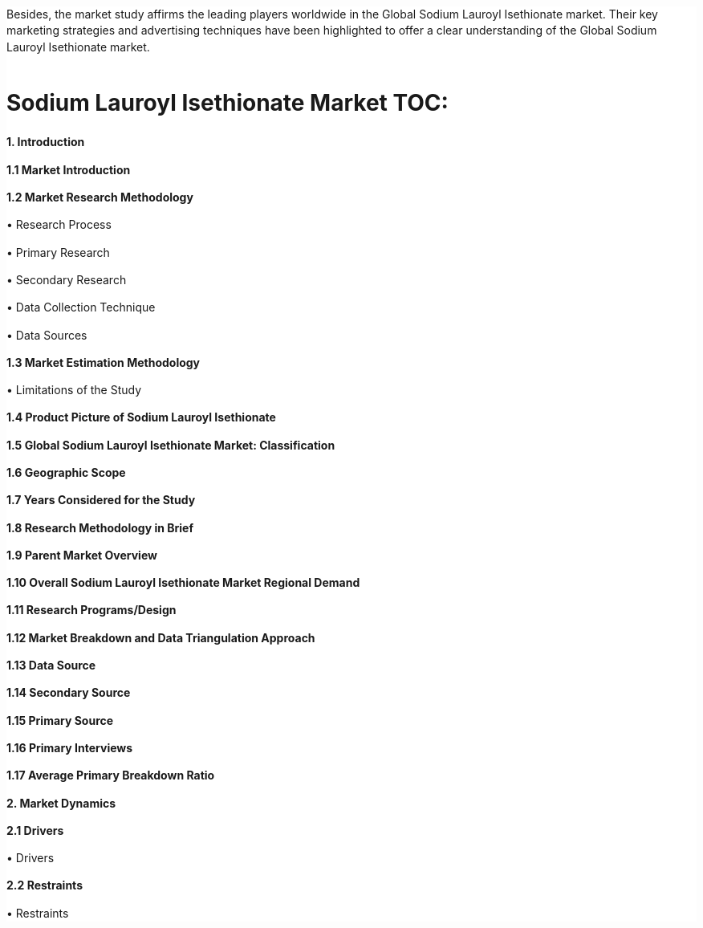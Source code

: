 Besides, the market study affirms the leading players worldwide in the Global Sodium Lauroyl Isethionate market. Their key marketing strategies and advertising techniques have been highlighted to offer a clear understanding of the Global Sodium Lauroyl Isethionate market.

# <strong>Sodium Lauroyl Isethionate Market TOC:</strong>

<strong>1. Introduction</strong>

<strong>1.1 Market Introduction</strong>

<strong>1.2 Market Research Methodology</strong>

• Research Process

• Primary Research

• Secondary Research

• Data Collection Technique

• Data Sources

<strong>1.3 Market Estimation Methodology</strong>

• Limitations of the Study

<strong>1.4 Product Picture of Sodium Lauroyl Isethionate</strong>

<strong>1.5 Global Sodium Lauroyl Isethionate Market: Classification</strong>

<strong>1.6 Geographic Scope</strong>

<strong>1.7 Years Considered for the Study</strong>

<strong>1.8 Research Methodology in Brief</strong>

<strong>1.9 Parent Market Overview</strong>

<strong>1.10 Overall Sodium Lauroyl Isethionate Market Regional Demand</strong>

<strong>1.11 Research Programs/Design</strong>

<strong>1.12 Market Breakdown and Data Triangulation Approach</strong>

<strong>1.13 Data Source</strong>

<strong>1.14 Secondary Source</strong>

<strong>1.15 Primary Source</strong>

<strong>1.16 Primary Interviews</strong>

<strong>1.17 Average Primary Breakdown Ratio</strong>

<strong>2. Market Dynamics</strong>

<strong>2.1 Drivers</strong>

• Drivers

<strong>2.2 Restraints</strong>

• Restraints
